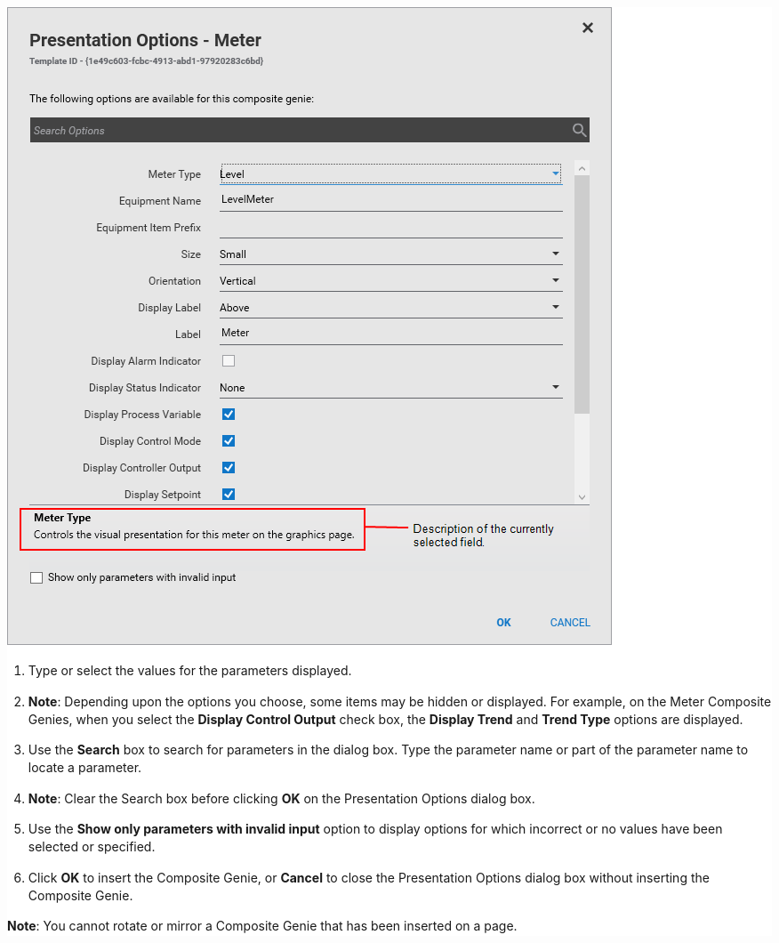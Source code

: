 ![img](media/PresOptions1.png)    

1. Type or select the values for the parameters displayed. 
2. **Note**: Depending upon the options you choose, some items may be hidden or displayed. For example, on the  Meter Composite Genies, when you select the **Display Control Output** check box, the **Display Trend** and **Trend Type** options are displayed.

3. Use the **Search** box to search for parameters in the dialog box. Type the parameter name or part of the parameter name to locate a parameter.
4. **Note**: Clear the Search box before clicking **OK** on the Presentation Options dialog box.

5. Use the **Show only parameters with invalid input** option to display options for which incorrect or no values have been selected or specified.
6. Click **OK** to insert the Composite Genie, or **Cancel** to close the Presentation Options dialog box without inserting the Composite Genie.

**Note**: You cannot rotate or mirror a Composite Genie that has been inserted on a page.
